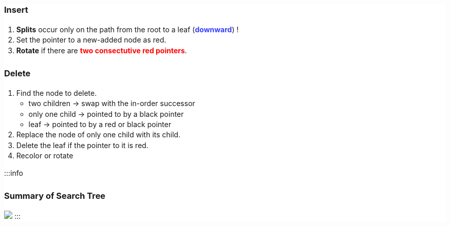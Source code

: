 
### Insert
1. **Splits** occur only on the path from the root to a leaf (<font color="#333fff">**downward**</font>) !
2. Set the pointer to a new-added node as red.
3. **Rotate** if there are <font color="#f00">**two consectutive red pointers**</font>.

### Delete
1. Find the node to delete.
    * two children -> swap with the in-order successor
    * only one child -> pointed to by a black pointer
    * leaf -> pointed to by a red or black pointer
2. Replace the node of only one child with its child.
3. Delete the leaf if the pointer to it is red.
4. Recolor or rotate

:::info
### Summary of Search Tree
![](https://i.imgur.com/03uXwVU.png)
:::